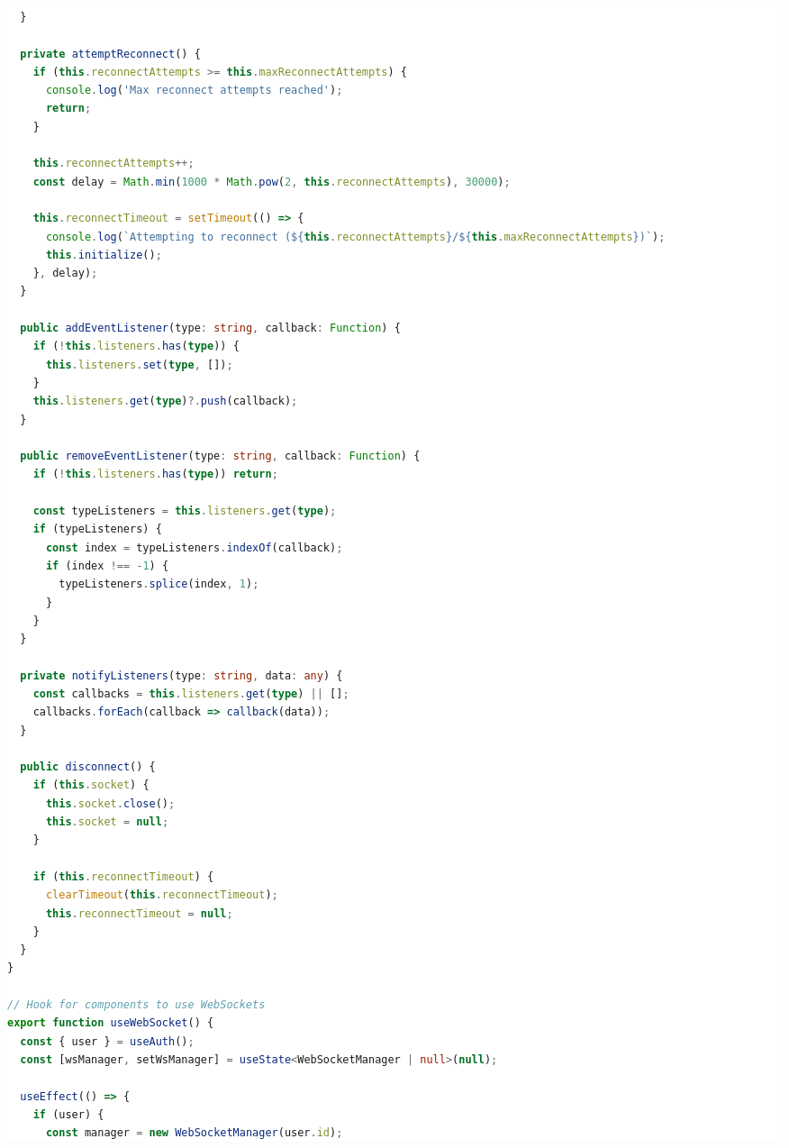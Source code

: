 ```typescript
  }

  private attemptReconnect() {
    if (this.reconnectAttempts >= this.maxReconnectAttempts) {
      console.log('Max reconnect attempts reached');
      return;
    }

    this.reconnectAttempts++;
    const delay = Math.min(1000 * Math.pow(2, this.reconnectAttempts), 30000);

    this.reconnectTimeout = setTimeout(() => {
      console.log(`Attempting to reconnect (${this.reconnectAttempts}/${this.maxReconnectAttempts})`);
      this.initialize();
    }, delay);
  }

  public addEventListener(type: string, callback: Function) {
    if (!this.listeners.has(type)) {
      this.listeners.set(type, []);
    }
    this.listeners.get(type)?.push(callback);
  }

  public removeEventListener(type: string, callback: Function) {
    if (!this.listeners.has(type)) return;

    const typeListeners = this.listeners.get(type);
    if (typeListeners) {
      const index = typeListeners.indexOf(callback);
      if (index !== -1) {
        typeListeners.splice(index, 1);
      }
    }
  }

  private notifyListeners(type: string, data: any) {
    const callbacks = this.listeners.get(type) || [];
    callbacks.forEach(callback => callback(data));
  }

  public disconnect() {
    if (this.socket) {
      this.socket.close();
      this.socket = null;
    }

    if (this.reconnectTimeout) {
      clearTimeout(this.reconnectTimeout);
      this.reconnectTimeout = null;
    }
  }
}

// Hook for components to use WebSockets
export function useWebSocket() {
  const { user } = useAuth();
  const [wsManager, setWsManager] = useState<WebSocketManager | null>(null);

  useEffect(() => {
    if (user) {
      const manager = new WebSocketManager(user.id);
```